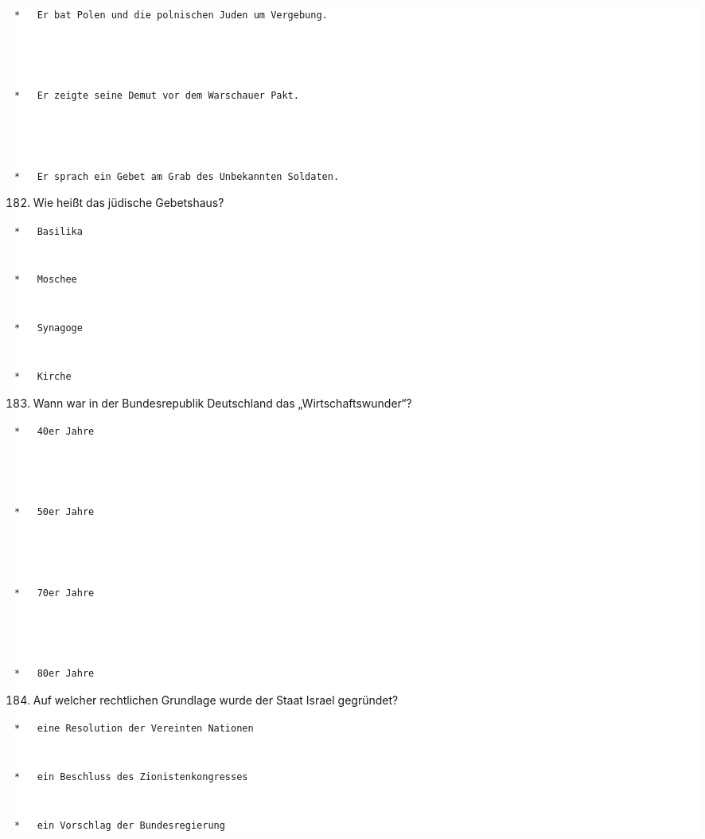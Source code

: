 


    *   Er bat Polen und die polnischen Juden um Vergebung.




    *   Er zeigte seine Demut vor dem Warschauer Pakt.




    *   Er sprach ein Gebet am Grab des Unbekannten Soldaten.








182. Wie heißt das jüdische Gebetshaus?

    *   Basilika


    *   Moschee


    *   Synagoge


    *   Kirche








183. Wann war in der Bundesrepublik Deutschland das „Wirtschaftswunder“?

    *   40er Jahre




    *   50er Jahre




    *   70er Jahre




    *   80er Jahre








184. Auf welcher rechtlichen Grundlage wurde der Staat Israel gegründet?

    *   eine Resolution der Vereinten Nationen


    *   ein Beschluss des Zionistenkongresses


    *   ein Vorschlag der Bundesregierung

